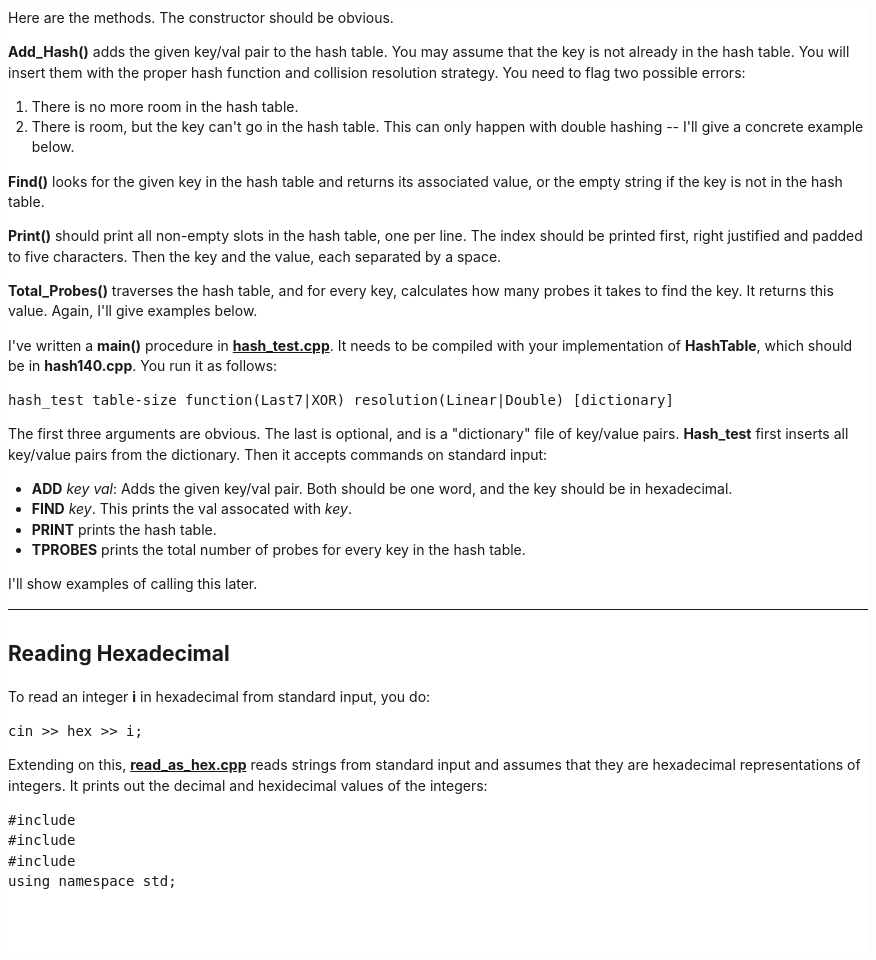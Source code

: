 Here are the methods. The constructor should be obvious.

**Add_Hash()** adds the given key/val pair to the hash table. You may assume that the key is not already in the hash table. You will insert them with the proper hash function and collision resolution strategy. You need to flag two possible errors:

1.  There is no more room in the hash table.
2.  There is room, but the key can't go in the hash table. This can only happen with double hashing -- I'll give a concrete example below.

**Find()** looks for the given key in the hash table and returns its associated value, or the empty string if the key is not in the hash table.

**Print()** should print all non-empty slots in the hash table, one per line. The index should be printed first, right justified and padded to five characters. Then the key and the value, each separated by a space.

**Total_Probes()** traverses the hash table, and for every key, calculates how many probes it takes to find the key. It returns this value. Again, I'll give examples below.

I've written a **main()** procedure in **[hash_test.cpp](hash_test.cpp)**. It needs to be compiled with your implementation of **HashTable**, which should be in **hash140.cpp**. You run it as follows:

<pre>hash_test table-size function(Last7|XOR) resolution(Linear|Double) [dictionary]
</pre>

The first three arguments are obvious. The last is optional, and is a "dictionary" file of key/value pairs. **Hash_test** first inserts all key/value pairs from the dictionary. Then it accepts commands on standard input:

*   **ADD** _key_ _val_: Adds the given key/val pair. Both should be one word, and the key should be in hexadecimal.
*   **FIND** _key_. This prints the val assocated with _key_.
*   **PRINT** prints the hash table.
*   **TPROBES** prints the total number of probes for every key in the hash table.

I'll show examples of calling this later.

* * *

## Reading Hexadecimal

To read an integer **i** in hexadecimal from standard input, you do:

<pre>cin >> hex >> i;
</pre>

Extending on this, **[read_as_hex.cpp](read_as_hex.cpp)** reads strings from standard input and assumes that they are hexadecimal representations of integers. It prints out the decimal and hexidecimal values of the integers:


<pre>#include <string>
#include <iostream>
#include <sstream>
using namespace std;
